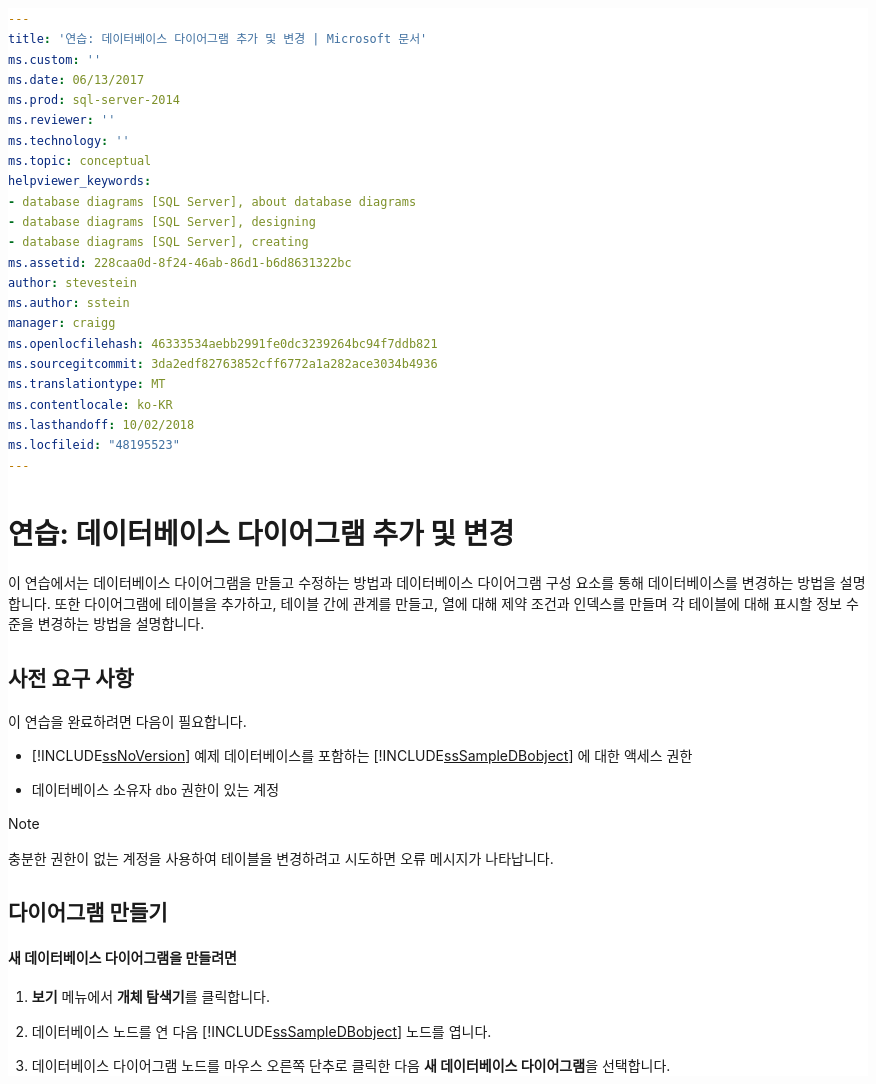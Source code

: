 ```yaml
---
title: '연습: 데이터베이스 다이어그램 추가 및 변경 | Microsoft 문서'
ms.custom: ''
ms.date: 06/13/2017
ms.prod: sql-server-2014
ms.reviewer: ''
ms.technology: ''
ms.topic: conceptual
helpviewer_keywords:
- database diagrams [SQL Server], about database diagrams
- database diagrams [SQL Server], designing
- database diagrams [SQL Server], creating
ms.assetid: 228caa0d-8f24-46ab-86d1-b6d8631322bc
author: stevestein
ms.author: sstein
manager: craigg
ms.openlocfilehash: 46333534aebb2991fe0dc3239264bc94f7ddb821
ms.sourcegitcommit: 3da2edf82763852cff6772a1a282ace3034b4936
ms.translationtype: MT
ms.contentlocale: ko-KR
ms.lasthandoff: 10/02/2018
ms.locfileid: "48195523"
---
```

# <a name="walkthrough-adding-and-changing-a-database-diagram"></a>연습: 데이터베이스 다이어그램 추가 및 변경
  이 연습에서는 데이터베이스 다이어그램을 만들고 수정하는 방법과 데이터베이스 다이어그램 구성 요소를 통해 데이터베이스를 변경하는 방법을 설명합니다. 또한 다이어그램에 테이블을 추가하고, 테이블 간에 관계를 만들고, 열에 대해 제약 조건과 인덱스를 만들며 각 테이블에 대해 표시할 정보 수준을 변경하는 방법을 설명합니다.  
  
## <a name="prerequisites"></a>사전 요구 사항  
 이 연습을 완료하려면 다음이 필요합니다.  
  
-   [!INCLUDE[ssNoVersion](../../includes/ssnoversion-md.md)] 예제 데이터베이스를 포함하는 [!INCLUDE[ssSampleDBobject](../../includes/sssampledbobject-md.md)] 에 대한 액세스 권한  
  
-   데이터베이스 소유자 `dbo` 권한이 있는 계정  
  
> [!NOTE]  
>  충분한 권한이 없는 계정을 사용하여 테이블을 변경하려고 시도하면 오류 메시지가 나타납니다.  
  
## <a name="creating-a-diagram"></a>다이어그램 만들기  
  
#### <a name="to-create-a-new-database-diagram"></a>새 데이터베이스 다이어그램을 만들려면  
  
1.  **보기** 메뉴에서 **개체 탐색기**를 클릭합니다.  
  
2.  데이터베이스 노드를 연 다음 [!INCLUDE[ssSampleDBobject](../../includes/sssampledbobject-md.md)] 노드를 엽니다.  
  
3.  데이터베이스 다이어그램 노드를 마우스 오른쪽 단추로 클릭한 다음 **새 데이터베이스 다이어그램**을 선택합니다.  
  